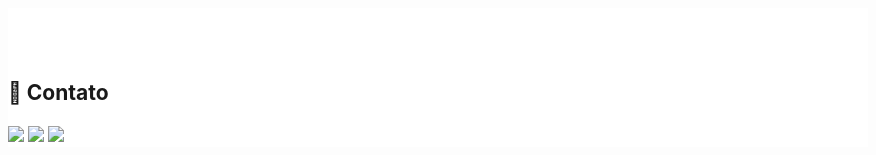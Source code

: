 
</br>
</br>

<h2>​📧​​ Contato </h2>
<div>
 <a href="https://discordapp.com/users/Davi Ferreira#3299" target="_blank"><img src="https://img.shields.io/badge/Discord-7289DA?style=for-the-badge&logo=discord&logoColor=white" target="_blank"></a> 
  <a href = "mailto:daviferreiraaew@gmail.com"><img src="https://img.shields.io/badge/Gmail-D14836?style=for-the-badge&logo=gmail&logoColor=white" target="_blank"></a>
  <a href="https://www.linkedin.com/in/davi-ferreira-42912624" target="_blank"><img src="https://img.shields.io/badge/-LinkedIn-%230077B5?style=for-the-badge&logo=linkedin&logoColor=white" target="_blank"></a> 
 </div>
